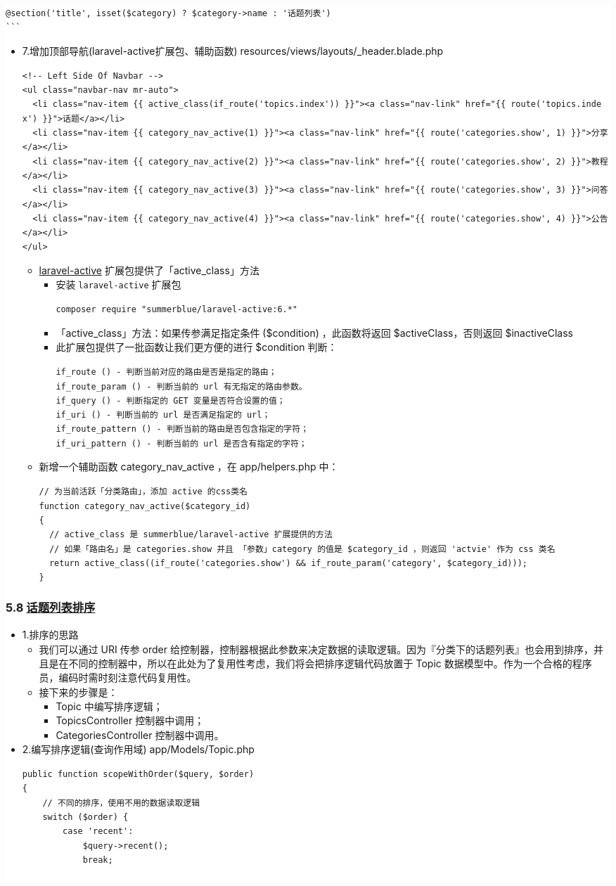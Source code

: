     @section('title', isset($category) ? $category->name : '话题列表')
    ```
  - 7.增加顶部导航(laravel-active扩展包、辅助函数) resources/views/layouts/_header.blade.php
    ```
    <!-- Left Side Of Navbar -->
    <ul class="navbar-nav mr-auto">
      <li class="nav-item {{ active_class(if_route('topics.index')) }}"><a class="nav-link" href="{{ route('topics.index') }}">话题</a></li>
      <li class="nav-item {{ category_nav_active(1) }}"><a class="nav-link" href="{{ route('categories.show', 1) }}">分享</a></li>
      <li class="nav-item {{ category_nav_active(2) }}"><a class="nav-link" href="{{ route('categories.show', 2) }}">教程</a></li>
      <li class="nav-item {{ category_nav_active(3) }}"><a class="nav-link" href="{{ route('categories.show', 3) }}">问答</a></li>
      <li class="nav-item {{ category_nav_active(4) }}"><a class="nav-link" href="{{ route('categories.show', 4) }}">公告</a></li>
    </ul>
    ```
    - [laravel-active](https://github.com/summerblue-ext-forks/active) 扩展包提供了「active_class」方法
      - 安装 `laravel-active` 扩展包
        ```
        composer require "summerblue/laravel-active:6.*"
        ```
      - 「active_class」方法：如果传参满足指定条件 ($condition) ，此函数将返回 $activeClass，否则返回 $inactiveClass
      - 此扩展包提供了一批函数让我们更方便的进行 $condition 判断：
        ```
        if_route () - 判断当前对应的路由是否是指定的路由；
        if_route_param () - 判断当前的 url 有无指定的路由参数。
        if_query () - 判断指定的 GET 变量是否符合设置的值；
        if_uri () - 判断当前的 url 是否满足指定的 url；
        if_route_pattern () - 判断当前的路由是否包含指定的字符；
        if_uri_pattern () - 判断当前的 url 是否含有指定的字符；
        ```
    - 新增一个辅助函数 category_nav_active ，在 app/helpers.php 中：
      ```
      // 为当前活跃「分类路由」，添加 active 的css类名 
      function category_nav_active($category_id)
      {
        // active_class 是 summerblue/laravel-active 扩展提供的方法
        // 如果「路由名」是 categories.show 并且 「参数」category 的值是 $category_id ，则返回 'actvie' 作为 css 类名
        return active_class((if_route('categories.show') && if_route_param('category', $category_id)));
      }
      ```
### 5.8 [话题列表排序](https://github.com/andy-love-coding/laravel2.2#%E7%9B%AE%E5%BD%95)
  - 1.排序的思路
    - 我们可以通过 URI 传参 order 给控制器，控制器根据此参数来决定数据的读取逻辑。因为『分类下的话题列表』也会用到排序，并且是在不同的控制器中，所以在此处为了复用性考虑，我们将会把排序逻辑代码放置于 Topic 数据模型中。作为一个合格的程序员，编码时需时刻注意代码复用性。
    - 接下来的步骤是：
      - Topic 中编写排序逻辑；
      - TopicsController 控制器中调用；
      - CategoriesController 控制器中调用。
  - 2.编写排序逻辑(查询作用域) app/Models/Topic.php
    ```
    public function scopeWithOrder($query, $order)
    {
        // 不同的排序，使用不用的数据读取逻辑
        switch ($order) {
            case 'recent':
                $query->recent();
                break;
            